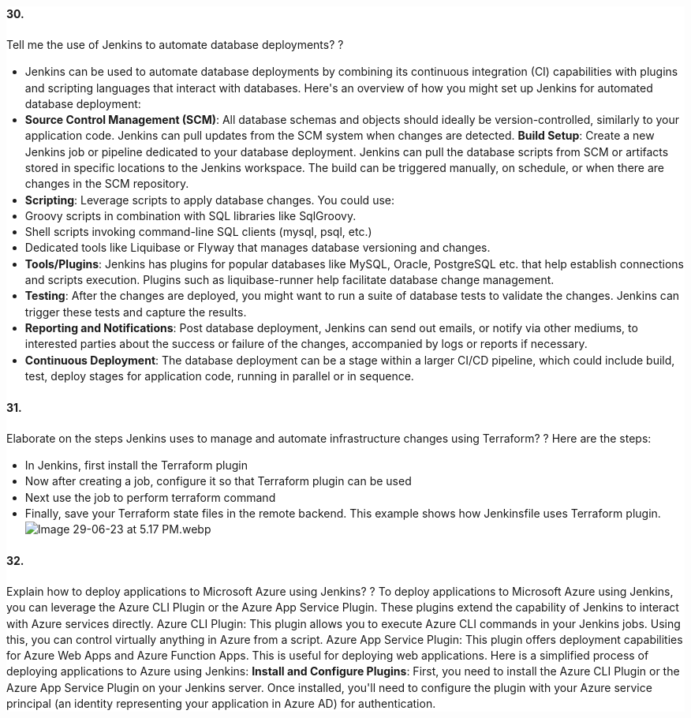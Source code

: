 



#### 30.
Tell me the use of Jenkins to automate database deployments?
?
- Jenkins can be used to automate database deployments by combining its continuous integration (CI) capabilities with plugins and scripting languages that interact with databases. Here's an overview of how you might set up Jenkins for automated database deployment:
- **Source Control Management (SCM)**: All database schemas and objects should ideally be version-controlled, similarly to your application code. Jenkins can pull updates from the SCM system when changes are detected.
**Build Setup**: Create a new Jenkins job or pipeline dedicated to your database deployment. Jenkins can pull the database scripts from SCM or artifacts stored in specific locations to the Jenkins workspace. The build can be triggered manually, on schedule, or when there are changes in the SCM repository.
- **Scripting**: Leverage scripts to apply database changes. You could use:
- Groovy scripts in combination with SQL libraries like SqlGroovy.
- Shell scripts invoking command-line SQL clients (mysql, psql, etc.)
- Dedicated tools like Liquibase or Flyway that manages database versioning and changes.
- **Tools/Plugins**: Jenkins has plugins for popular databases like MySQL, Oracle, PostgreSQL etc. that help establish connections and scripts execution. Plugins such as liquibase-runner help facilitate database change management.
- **Testing**: After the changes are deployed, you might want to run a suite of database tests to validate the changes. Jenkins can trigger these tests and capture the results.
- **Reporting and Notifications**: Post database deployment, Jenkins can send out emails, or notify via other mediums, to interested parties about the success or failure of the changes, accompanied by logs or reports if necessary.
- **Continuous Deployment**: The database deployment can be a stage within a larger CI/CD pipeline, which could include build, test, deploy stages for application code, running in parallel or in sequence.






#### 31.
Elaborate on the steps Jenkins uses to manage and automate infrastructure changes using Terraform?
?
Here are the steps:
- In Jenkins, first install the Terraform plugin
- Now after creating a job, configure it so that Terraform plugin can be used
- Next use the job to perform terraform command
- Finally, save your Terraform state files in the remote backend.
This example shows how Jenkinsfile uses Terraform plugin.
![Image 29-06-23 at 5.17 PM.webp](https://images.prismic.io/turing/6595a716531ac2845a27179c_Image_29_06_23_at_5_17_PM_956d933c8e.webp?auto=format,compress)





#### 32.
Explain how to deploy applications to Microsoft Azure using Jenkins?
?
To deploy applications to Microsoft Azure using Jenkins, you can leverage the Azure CLI Plugin or the Azure App Service Plugin. These plugins extend the capability of Jenkins to interact with Azure services directly.
Azure CLI Plugin: This plugin allows you to execute Azure CLI commands in your Jenkins jobs. Using this, you can control virtually anything in Azure from a script.
Azure App Service Plugin: This plugin offers deployment capabilities for Azure Web Apps and Azure Function Apps. This is useful for deploying web applications.
Here is a simplified process of deploying applications to Azure using Jenkins:
**Install and Configure Plugins**: First, you need to install the Azure CLI Plugin or the Azure App Service Plugin on your Jenkins server. Once installed, you'll need to configure the plugin with your Azure service principal (an identity representing your application in Azure AD) for authentication.